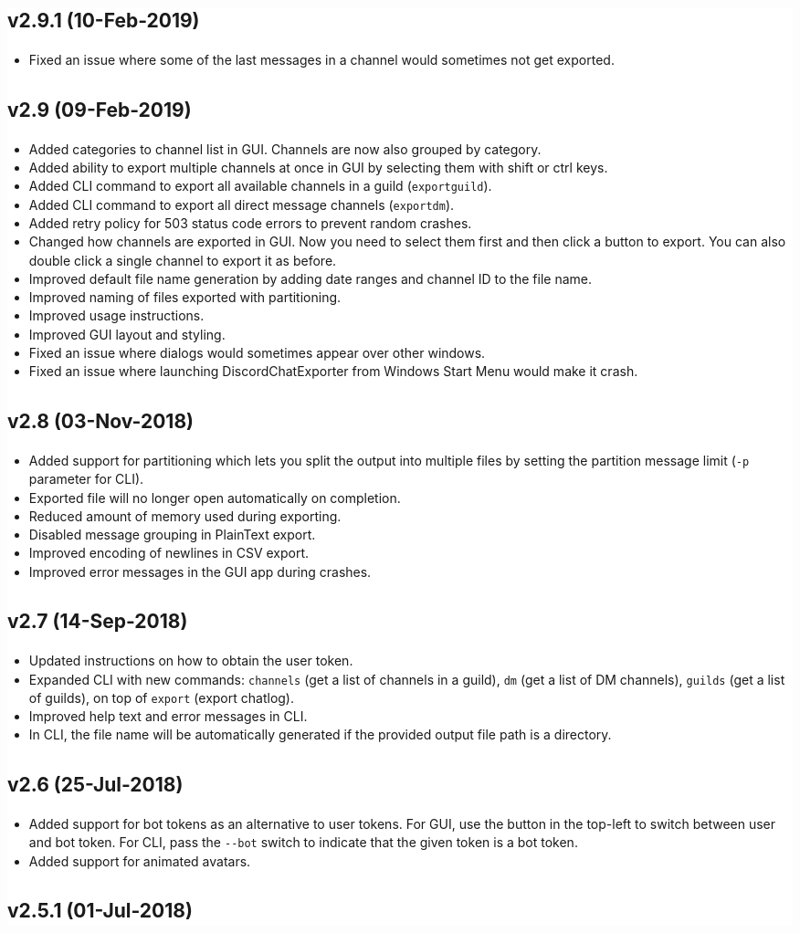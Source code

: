 ## v2.9.1 (10-Feb-2019)

- Fixed an issue where some of the last messages in a channel would sometimes not get exported.

## v2.9 (09-Feb-2019)

- Added categories to channel list in GUI. Channels are now also grouped by category.
- Added ability to export multiple channels at once in GUI by selecting them with shift or ctrl keys.
- Added CLI command to export all available channels in a guild (`exportguild`).
- Added CLI command to export all direct message channels (`exportdm`).
- Added retry policy for 503 status code errors to prevent random crashes.
- Changed how channels are exported in GUI. Now you need to select them first and then click a button to export. You can also double click a single channel to export it as before.
- Improved default file name generation by adding date ranges and channel ID to the file name.
- Improved naming of files exported with partitioning.
- Improved usage instructions.
- Improved GUI layout and styling.
- Fixed an issue where dialogs would sometimes appear over other windows.
- Fixed an issue where launching DiscordChatExporter from Windows Start Menu would make it crash.

## v2.8 (03-Nov-2018)

- Added support for partitioning which lets you split the output into multiple files by setting the partition message limit (`-p` parameter for CLI).
- Exported file will no longer open automatically on completion.
- Reduced amount of memory used during exporting.
- Disabled message grouping in PlainText export.
- Improved encoding of newlines in CSV export.
- Improved error messages in the GUI app during crashes.

## v2.7 (14-Sep-2018)

- Updated instructions on how to obtain the user token.
- Expanded CLI with new commands: `channels` (get a list of channels in a guild), `dm` (get a list of DM channels), `guilds` (get a list of guilds), on top of `export` (export chatlog).
- Improved help text and error messages in CLI.
- In CLI, the file name will be automatically generated if the provided output file path is a directory.

## v2.6 (25-Jul-2018)

- Added support for bot tokens as an alternative to user tokens. For GUI, use the button in the top-left to switch between user and bot token. For CLI, pass the `--bot` switch to indicate that the given token is a bot token.
- Added support for animated avatars.

## v2.5.1 (01-Jul-2018)
